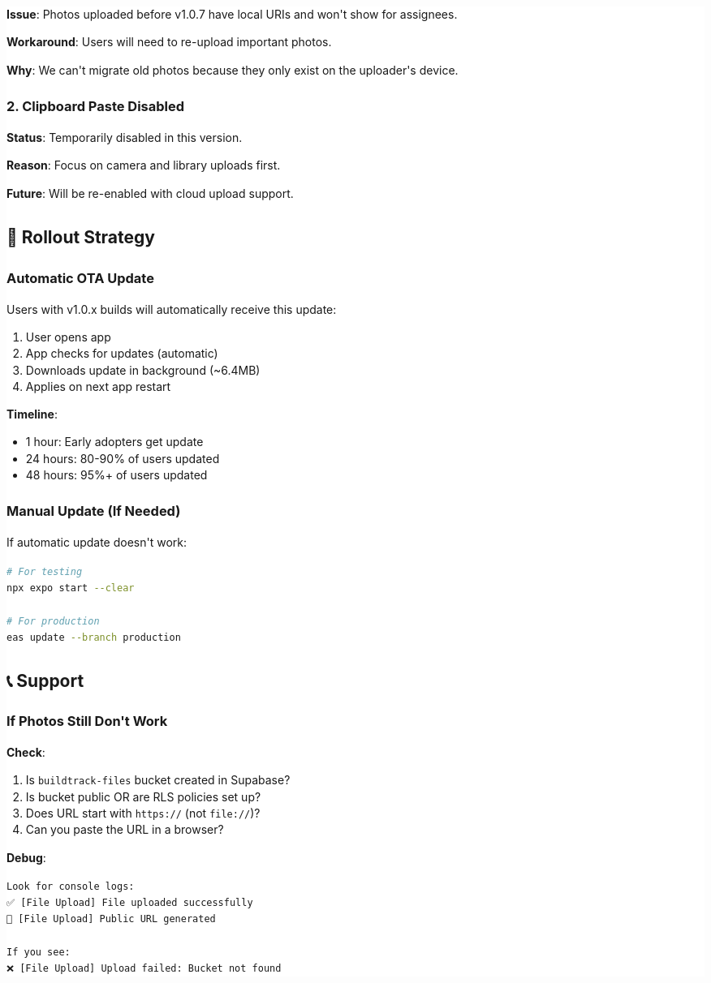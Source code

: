 **Issue**: Photos uploaded before v1.0.7 have local URIs and won't show for assignees.

**Workaround**: Users will need to re-upload important photos.

**Why**: We can't migrate old photos because they only exist on the uploader's device.

### 2. Clipboard Paste Disabled

**Status**: Temporarily disabled in this version.

**Reason**: Focus on camera and library uploads first.

**Future**: Will be re-enabled with cloud upload support.

## 🚀 Rollout Strategy

### Automatic OTA Update

Users with v1.0.x builds will automatically receive this update:
1. User opens app
2. App checks for updates (automatic)
3. Downloads update in background (~6.4MB)
4. Applies on next app restart

**Timeline**:
- 1 hour: Early adopters get update
- 24 hours: 80-90% of users updated
- 48 hours: 95%+ of users updated

### Manual Update (If Needed)

If automatic update doesn't work:
```bash
# For testing
npx expo start --clear

# For production
eas update --branch production
```

## 📞 Support

### If Photos Still Don't Work

**Check**:
1. Is `buildtrack-files` bucket created in Supabase?
2. Is bucket public OR are RLS policies set up?
3. Does URL start with `https://` (not `file://`)?
4. Can you paste the URL in a browser?

**Debug**:
```
Look for console logs:
✅ [File Upload] File uploaded successfully
🔗 [File Upload] Public URL generated

If you see:
❌ [File Upload] Upload failed: Bucket not found
```
